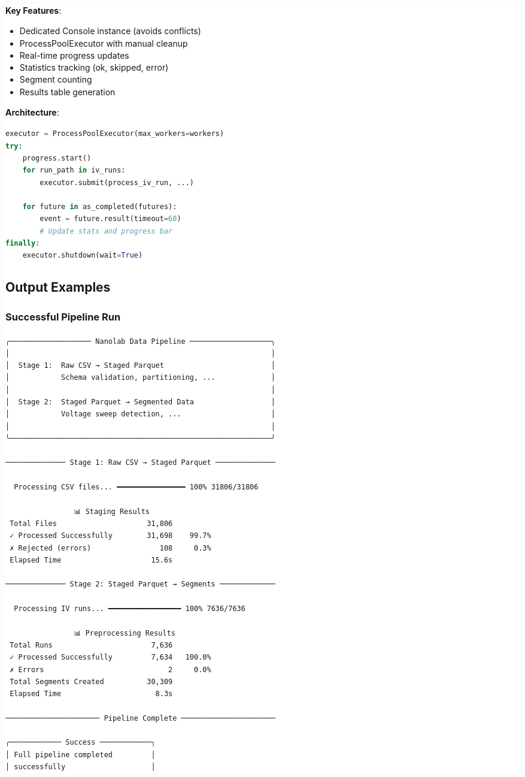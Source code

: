 **Key Features**:
- Dedicated Console instance (avoids conflicts)
- ProcessPoolExecutor with manual cleanup
- Real-time progress updates
- Statistics tracking (ok, skipped, error)
- Segment counting
- Results table generation

**Architecture**:
```python
executor = ProcessPoolExecutor(max_workers=workers)
try:
    progress.start()
    for run_path in iv_runs:
        executor.submit(process_iv_run, ...)

    for future in as_completed(futures):
        event = future.result(timeout=60)
        # Update stats and progress bar
finally:
    executor.shutdown(wait=True)
```

## Output Examples

### Successful Pipeline Run

```
╭─────────────────── Nanolab Data Pipeline ───────────────────╮
│                                                             │
│  Stage 1:  Raw CSV → Staged Parquet                         │
│            Schema validation, partitioning, ...             │
│                                                             │
│  Stage 2:  Staged Parquet → Segmented Data                  │
│            Voltage sweep detection, ...                     │
│                                                             │
╰─────────────────────────────────────────────────────────────╯

────────────── Stage 1: Raw CSV → Staged Parquet ──────────────

  Processing CSV files... ━━━━━━━━━━━━━━━━ 100% 31806/31806

                📊 Staging Results
 Total Files                     31,806
 ✓ Processed Successfully        31,698    99.7%
 ✗ Rejected (errors)                108     0.3%
 Elapsed Time                     15.6s

────────────── Stage 2: Staged Parquet → Segments ─────────────

  Processing IV runs... ━━━━━━━━━━━━━━━━━ 100% 7636/7636

                📊 Preprocessing Results
 Total Runs                       7,636
 ✓ Processed Successfully         7,634   100.0%
 ✗ Errors                             2     0.0%
 Total Segments Created          30,309
 Elapsed Time                      8.3s

────────────────────── Pipeline Complete ──────────────────────

╭──────────── Success ────────────╮
│ Full pipeline completed         │
│ successfully                    │
```